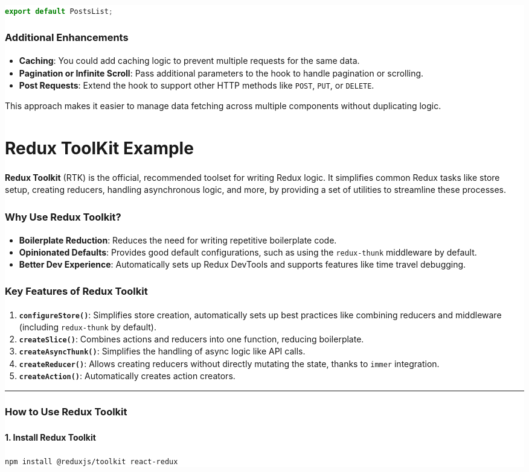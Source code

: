 ```js
export default PostsList;
```

### Additional Enhancements
- **Caching**: You could add caching logic to prevent multiple requests for the same data.
- **Pagination or Infinite Scroll**: Pass additional parameters to the hook to handle pagination or scrolling.
- **Post Requests**: Extend the hook to support other HTTP methods like `POST`, `PUT`, or `DELETE`.

This approach makes it easier to manage data fetching across multiple components without duplicating logic.











# Redux ToolKit Example


**Redux Toolkit** (RTK) is the official, recommended toolset for writing Redux logic. It simplifies common Redux tasks like store setup, creating reducers, handling asynchronous logic, and more, by providing a set of utilities to streamline these processes.

### Why Use Redux Toolkit?
- **Boilerplate Reduction**: Reduces the need for writing repetitive boilerplate code.
- **Opinionated Defaults**: Provides good default configurations, such as using the `redux-thunk` middleware by default.
- **Better Dev Experience**: Automatically sets up Redux DevTools and supports features like time travel debugging.

### Key Features of Redux Toolkit

1. **`configureStore()`**: Simplifies store creation, automatically sets up best practices like combining reducers and middleware (including `redux-thunk` by default).
2. **`createSlice()`**: Combines actions and reducers into one function, reducing boilerplate.
3. **`createAsyncThunk()`**: Simplifies the handling of async logic like API calls.
4. **`createReducer()`**: Allows creating reducers without directly mutating the state, thanks to `immer` integration.
5. **`createAction()`**: Automatically creates action creators.

---

### How to Use Redux Toolkit

#### 1. Install Redux Toolkit

```bash
npm install @reduxjs/toolkit react-redux
```
